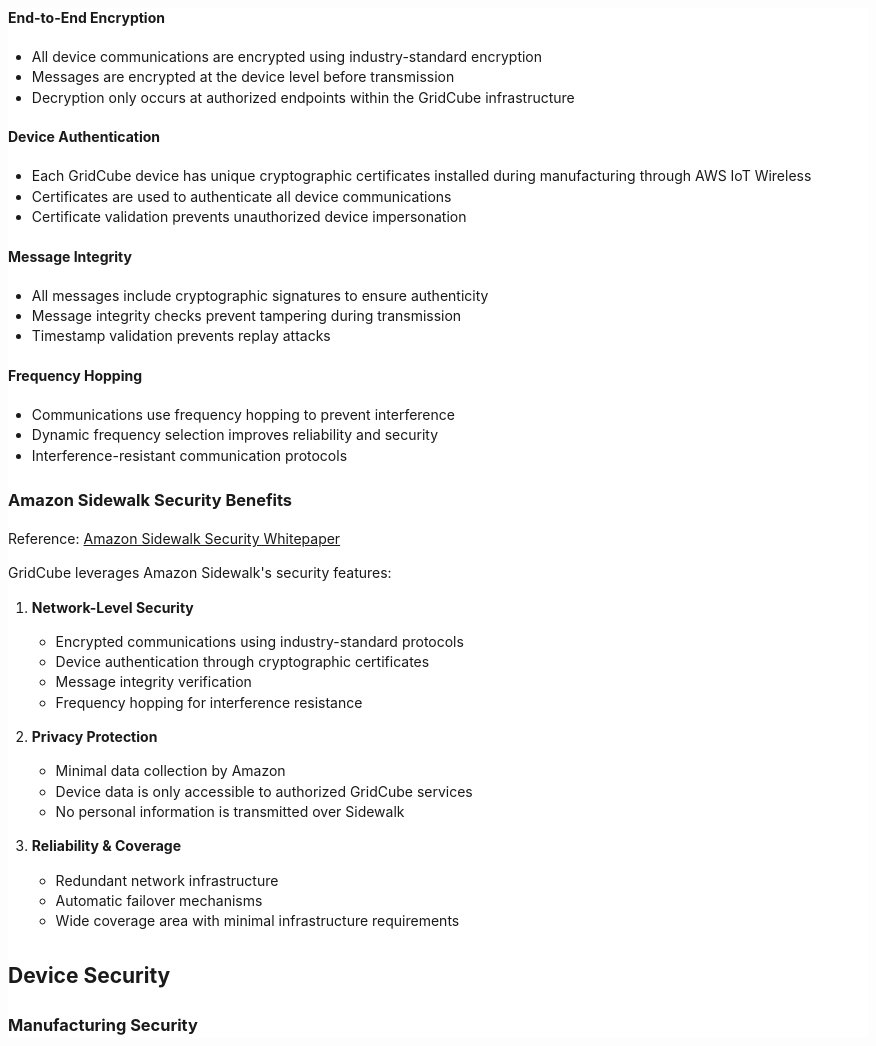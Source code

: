 #### **End-to-End Encryption**

- All device communications are encrypted using industry-standard encryption
- Messages are encrypted at the device level before transmission
- Decryption only occurs at authorized endpoints within the GridCube
  infrastructure

#### **Device Authentication**

- Each GridCube device has unique cryptographic certificates installed during
  manufacturing through AWS IoT Wireless
- Certificates are used to authenticate all device communications
- Certificate validation prevents unauthorized device impersonation

#### **Message Integrity**

- All messages include cryptographic signatures to ensure authenticity
- Message integrity checks prevent tampering during transmission
- Timestamp validation prevents replay attacks

#### **Frequency Hopping**

- Communications use frequency hopping to prevent interference
- Dynamic frequency selection improves reliability and security
- Interference-resistant communication protocols

### Amazon Sidewalk Security Benefits

Reference:
[Amazon Sidewalk Security Whitepaper](https://www.amazon.com/gp/help/customer/display.html?nodeId=GRGWE27XHZPRPBGX)

GridCube leverages Amazon Sidewalk's security features:

1. **Network-Level Security**
   - Encrypted communications using industry-standard protocols
   - Device authentication through cryptographic certificates
   - Message integrity verification
   - Frequency hopping for interference resistance

2. **Privacy Protection**
   - Minimal data collection by Amazon
   - Device data is only accessible to authorized GridCube services
   - No personal information is transmitted over Sidewalk

3. **Reliability & Coverage**
   - Redundant network infrastructure
   - Automatic failover mechanisms
   - Wide coverage area with minimal infrastructure requirements

## Device Security

### Manufacturing Security
